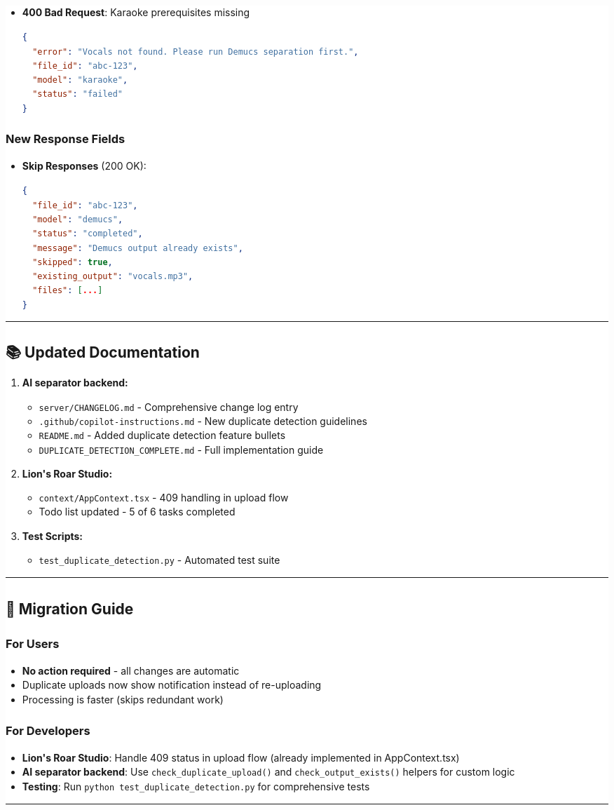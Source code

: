 - **400 Bad Request**: Karaoke prerequisites missing
  ```json
  {
    "error": "Vocals not found. Please run Demucs separation first.",
    "file_id": "abc-123",
    "model": "karaoke",
    "status": "failed"
  }
  ```

### New Response Fields
- **Skip Responses** (200 OK):
  ```json
  {
    "file_id": "abc-123",
    "model": "demucs",
    "status": "completed",
    "message": "Demucs output already exists",
    "skipped": true,
    "existing_output": "vocals.mp3",
    "files": [...]
  }
  ```

---

## 📚 Updated Documentation

1. **AI separator backend:**
   - `server/CHANGELOG.md` - Comprehensive change log entry
   - `.github/copilot-instructions.md` - New duplicate detection guidelines
   - `README.md` - Added duplicate detection feature bullets
   - `DUPLICATE_DETECTION_COMPLETE.md` - Full implementation guide

2. **Lion's Roar Studio:**
   - `context/AppContext.tsx` - 409 handling in upload flow
   - Todo list updated - 5 of 6 tasks completed

3. **Test Scripts:**
   - `test_duplicate_detection.py` - Automated test suite

---

## 🔄 Migration Guide

### For Users
- **No action required** - all changes are automatic
- Duplicate uploads now show notification instead of re-uploading
- Processing is faster (skips redundant work)

### For Developers
- **Lion's Roar Studio**: Handle 409 status in upload flow (already implemented in AppContext.tsx)
- **AI separator backend**: Use `check_duplicate_upload()` and `check_output_exists()` helpers for custom logic
- **Testing**: Run `python test_duplicate_detection.py` for comprehensive tests

---